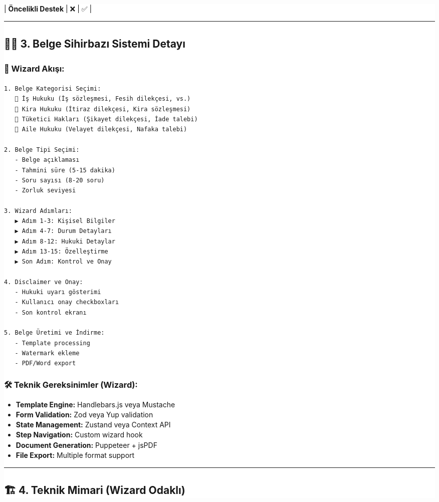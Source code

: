 | **Öncelikli Destek** | ❌ | ✅ |

---

## 🧙‍♂️ 3. Belge Sihirbazı Sistemi Detayı

### 🔄 Wizard Akışı:
```
1. Belge Kategorisi Seçimi:
   📂 İş Hukuku (İş sözleşmesi, Fesih dilekçesi, vs.)
   📂 Kira Hukuku (İtiraz dilekçesi, Kira sözleşmesi)
   📂 Tüketici Hakları (Şikayet dilekçesi, İade talebi)
   📂 Aile Hukuku (Velayet dilekçesi, Nafaka talebi)

2. Belge Tipi Seçimi:
   - Belge açıklaması
   - Tahmini süre (5-15 dakika)
   - Soru sayısı (8-20 soru)
   - Zorluk seviyesi

3. Wizard Adımları:
   ▶️ Adım 1-3: Kişisel Bilgiler
   ▶️ Adım 4-7: Durum Detayları  
   ▶️ Adım 8-12: Hukuki Detaylar
   ▶️ Adım 13-15: Özelleştirme
   ▶️ Son Adım: Kontrol ve Onay

4. Disclaimer ve Onay:
   - Hukuki uyarı gösterimi
   - Kullanıcı onay checkboxları
   - Son kontrol ekranı

5. Belge Üretimi ve İndirme:
   - Template processing
   - Watermark ekleme
   - PDF/Word export
```

### 🛠️ Teknik Gereksinimler (Wizard):
- **Template Engine:** Handlebars.js veya Mustache
- **Form Validation:** Zod veya Yup validation
- **State Management:** Zustand veya Context API
- **Step Navigation:** Custom wizard hook
- **Document Generation:** Puppeteer + jsPDF
- **File Export:** Multiple format support

---

## 🏗️ 4. Teknik Mimari (Wizard Odaklı)
